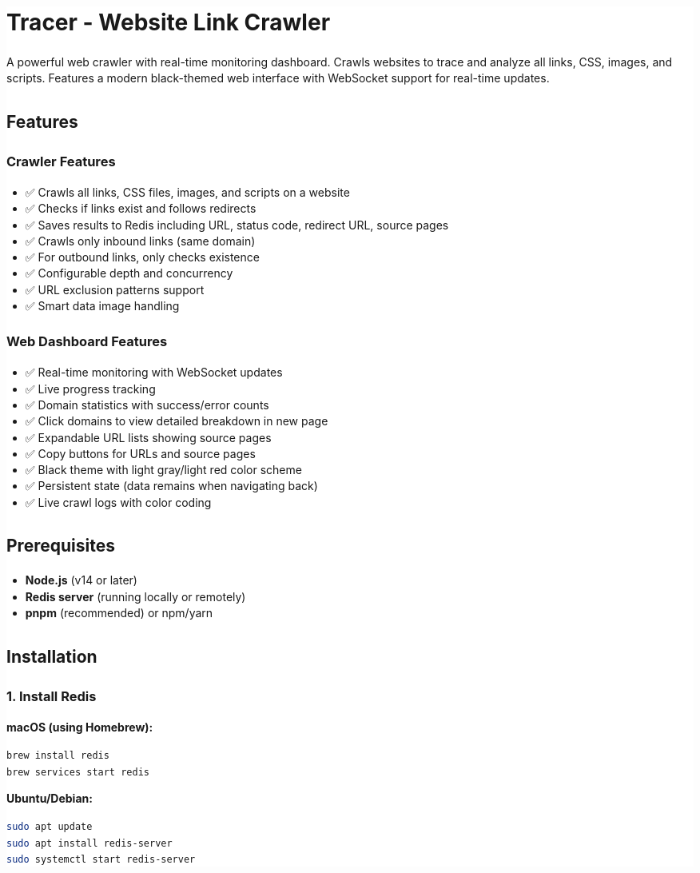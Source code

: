 # Tracer - Website Link Crawler

A powerful web crawler with real-time monitoring dashboard. Crawls websites to trace and analyze all links, CSS, images, and scripts. Features a modern black-themed web interface with WebSocket support for real-time updates.

## Features

### Crawler Features
- ✅ Crawls all links, CSS files, images, and scripts on a website
- ✅ Checks if links exist and follows redirects
- ✅ Saves results to Redis including URL, status code, redirect URL, source pages
- ✅ Crawls only inbound links (same domain)
- ✅ For outbound links, only checks existence
- ✅ Configurable depth and concurrency
- ✅ URL exclusion patterns support
- ✅ Smart data image handling

### Web Dashboard Features
- ✅ Real-time monitoring with WebSocket updates
- ✅ Live progress tracking
- ✅ Domain statistics with success/error counts
- ✅ Click domains to view detailed breakdown in new page
- ✅ Expandable URL lists showing source pages
- ✅ Copy buttons for URLs and source pages
- ✅ Black theme with light gray/light red color scheme
- ✅ Persistent state (data remains when navigating back)
- ✅ Live crawl logs with color coding

## Prerequisites

- **Node.js** (v14 or later)
- **Redis server** (running locally or remotely)
- **pnpm** (recommended) or npm/yarn

## Installation

### 1. Install Redis

**macOS (using Homebrew):**
```bash
brew install redis
brew services start redis
```

**Ubuntu/Debian:**
```bash
sudo apt update
sudo apt install redis-server
sudo systemctl start redis-server
```
